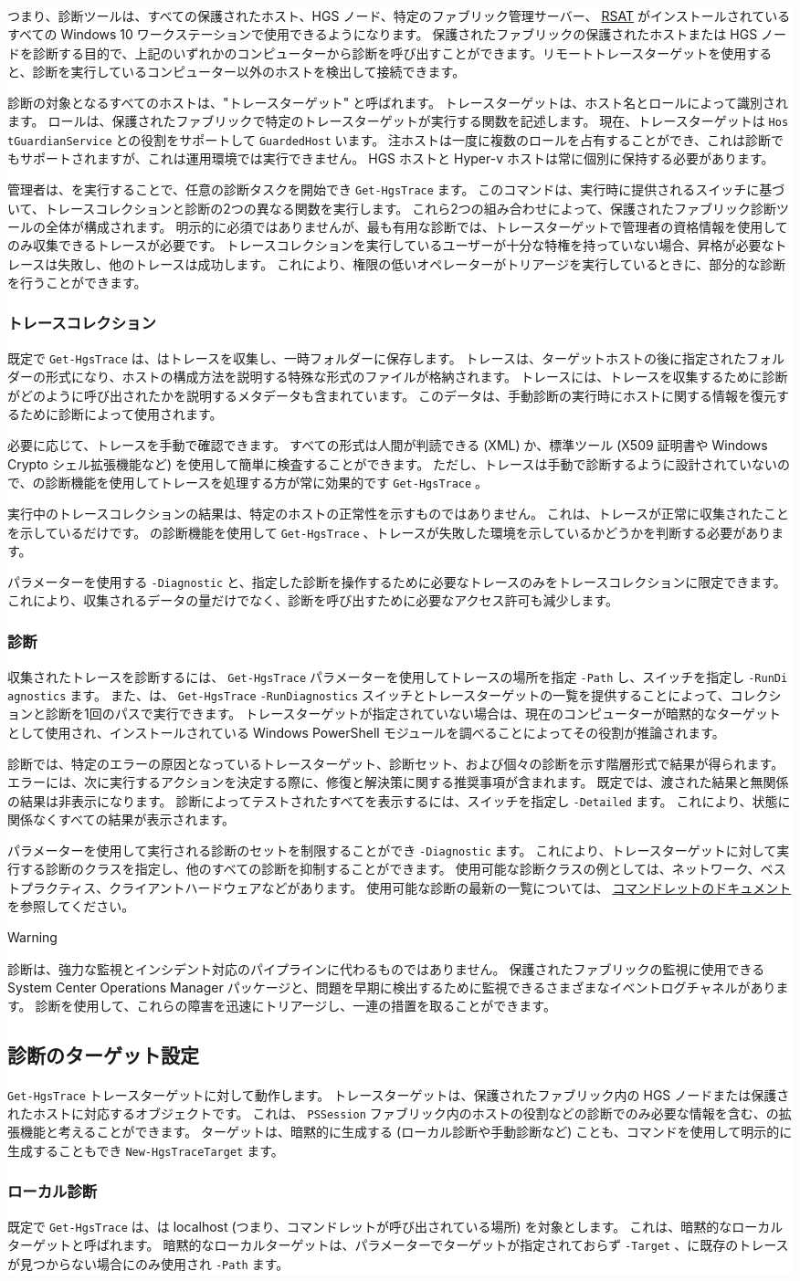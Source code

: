 つまり、診断ツールは、すべての保護されたホスト、HGS ノード、特定のファブリック管理サーバー、 [RSAT](https://www.microsoft.com/download/details.aspx?id=45520) がインストールされているすべての Windows 10 ワークステーションで使用できるようになります。  保護されたファブリックの保護されたホストまたは HGS ノードを診断する目的で、上記のいずれかのコンピューターから診断を呼び出すことができます。リモートトレースターゲットを使用すると、診断を実行しているコンピューター以外のホストを検出して接続できます。

診断の対象となるすべてのホストは、"トレースターゲット" と呼ばれます。  トレースターゲットは、ホスト名とロールによって識別されます。  ロールは、保護されたファブリックで特定のトレースターゲットが実行する関数を記述します。  現在、トレースターゲットは `HostGuardianService` との役割をサポートして `GuardedHost` います。  注ホストは一度に複数のロールを占有することができ、これは診断でもサポートされますが、これは運用環境では実行できません。  HGS ホストと Hyper-v ホストは常に個別に保持する必要があります。

管理者は、を実行することで、任意の診断タスクを開始でき `Get-HgsTrace` ます。  このコマンドは、実行時に提供されるスイッチに基づいて、トレースコレクションと診断の2つの異なる関数を実行します。  これら2つの組み合わせによって、保護されたファブリック診断ツールの全体が構成されます。  明示的に必須ではありませんが、最も有用な診断では、トレースターゲットで管理者の資格情報を使用してのみ収集できるトレースが必要です。  トレースコレクションを実行しているユーザーが十分な特権を持っていない場合、昇格が必要なトレースは失敗し、他のトレースは成功します。  これにより、権限の低いオペレーターがトリアージを実行しているときに、部分的な診断を行うことができます。

### <a name="trace-collection"></a>トレースコレクション

既定で `Get-HgsTrace` は、はトレースを収集し、一時フォルダーに保存します。  トレースは、ターゲットホストの後に指定されたフォルダーの形式になり、ホストの構成方法を説明する特殊な形式のファイルが格納されます。  トレースには、トレースを収集するために診断がどのように呼び出されたかを説明するメタデータも含まれています。  このデータは、手動診断の実行時にホストに関する情報を復元するために診断によって使用されます。

必要に応じて、トレースを手動で確認できます。  すべての形式は人間が判読できる (XML) か、標準ツール (X509 証明書や Windows Crypto シェル拡張機能など) を使用して簡単に検査することができます。  ただし、トレースは手動で診断するように設計されていないので、の診断機能を使用してトレースを処理する方が常に効果的です `Get-HgsTrace` 。

実行中のトレースコレクションの結果は、特定のホストの正常性を示すものではありません。  これは、トレースが正常に収集されたことを示しているだけです。  の診断機能を使用して `Get-HgsTrace` 、トレースが失敗した環境を示しているかどうかを判断する必要があります。

パラメーターを使用する `-Diagnostic` と、指定した診断を操作するために必要なトレースのみをトレースコレクションに限定できます。  これにより、収集されるデータの量だけでなく、診断を呼び出すために必要なアクセス許可も減少します。

### <a name="diagnosis"></a>診断

収集されたトレースを診断するには、 `Get-HgsTrace` パラメーターを使用してトレースの場所を指定 `-Path` し、スイッチを指定し `-RunDiagnostics` ます。  また、は、 `Get-HgsTrace` `-RunDiagnostics` スイッチとトレースターゲットの一覧を提供することによって、コレクションと診断を1回のパスで実行できます。  トレースターゲットが指定されていない場合は、現在のコンピューターが暗黙的なターゲットとして使用され、インストールされている Windows PowerShell モジュールを調べることによってその役割が推論されます。

診断では、特定のエラーの原因となっているトレースターゲット、診断セット、および個々の診断を示す階層形式で結果が得られます。  エラーには、次に実行するアクションを決定する際に、修復と解決策に関する推奨事項が含まれます。  既定では、渡された結果と無関係の結果は非表示になります。  診断によってテストされたすべてを表示するには、スイッチを指定し `-Detailed` ます。  これにより、状態に関係なくすべての結果が表示されます。

パラメーターを使用して実行される診断のセットを制限することができ `-Diagnostic` ます。  これにより、トレースターゲットに対して実行する診断のクラスを指定し、他のすべての診断を抑制することができます。  使用可能な診断クラスの例としては、ネットワーク、ベストプラクティス、クライアントハードウェアなどがあります。  使用可能な診断の最新の一覧については、 [コマンドレットのドキュメント](https://technet.microsoft.com/library/mt718831.aspx) を参照してください。

> [!WARNING]
> 診断は、強力な監視とインシデント対応のパイプラインに代わるものではありません。  保護されたファブリックの監視に使用できる System Center Operations Manager パッケージと、問題を早期に検出するために監視できるさまざまなイベントログチャネルがあります。  診断を使用して、これらの障害を迅速にトリアージし、一連の措置を取ることができます。

## <a name="targeting-diagnostics"></a>診断のターゲット設定

`Get-HgsTrace` トレースターゲットに対して動作します。  トレースターゲットは、保護されたファブリック内の HGS ノードまたは保護されたホストに対応するオブジェクトです。  これは、 `PSSession` ファブリック内のホストの役割などの診断でのみ必要な情報を含む、の拡張機能と考えることができます。  ターゲットは、暗黙的に生成する (ローカル診断や手動診断など) ことも、コマンドを使用して明示的に生成することもでき `New-HgsTraceTarget` ます。

### <a name="local-diagnosis"></a>ローカル診断

既定で `Get-HgsTrace` は、は localhost (つまり、コマンドレットが呼び出されている場所) を対象とします。  これは、暗黙的なローカルターゲットと呼ばれます。  暗黙的なローカルターゲットは、パラメーターでターゲットが指定されておらず `-Target` 、に既存のトレースが見つからない場合にのみ使用され `-Path` ます。
